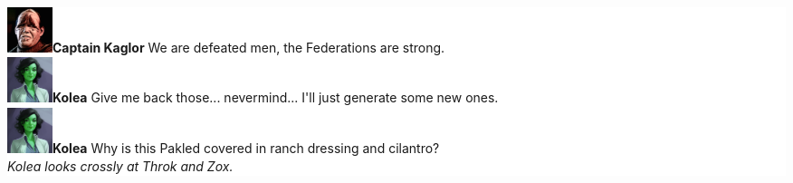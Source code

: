 <img src="../images/auto/pakled.png" alt="Captain Kaglor" width="50" height="50">**Captain Kaglor** We are defeated men, the Federations are strong. <br />
<img src="../images/auto/Kolea.png" alt="Kolea" width="50" height="50">**Kolea** Give me back those... nevermind... I'll just generate some new ones.<br />
<img src="../images/auto/Kolea.png" alt="Kolea" width="50" height="50">**Kolea** Why is this Pakled covered in ranch dressing and cilantro?<br />
*Kolea looks crossly at Throk and Zox.*<br />